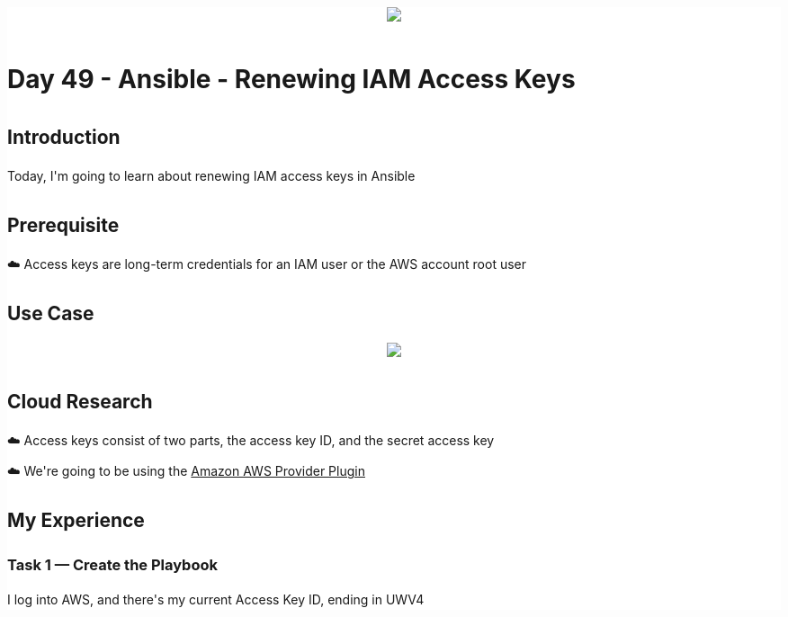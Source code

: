 <div id="cover photo" align="center">
  <img src="https://media.giphy.com/media/N8Th40N8MW1iM/giphy.gif" width="300"/>
</div>

# Day 49 - Ansible - Renewing IAM Access Keys

## Introduction

Today, I'm going to learn about renewing IAM access keys in Ansible

## Prerequisite

☁️ Access keys are long-term credentials for an IAM user or the AWS account root user

## Use Case

<div id="cover photo" align="center">
  <img src="https://www.ansible.com/hs-fs/hubfs/Screen%20Shot%202022-05-05%20at%209.55.59%20AM.png?width=670&name=Screen%20Shot%202022-05-05%20at%209.55.59%20AM.png" width="500"/>
</div>

## Cloud Research

☁️ Access keys consist of two parts, the access key ID, and the secret access key

☁️ We're going to be using the [Amazon AWS Provider Plugin](https://docs.ansible.com/ansible/latest/collections/amazon/aws/index.html#plugins-in-amazon-aws)

## My Experience

### Task 1 — Create the Playbook

I log into AWS, and there's my current Access Key ID, ending in UWV4

<div align="center">
